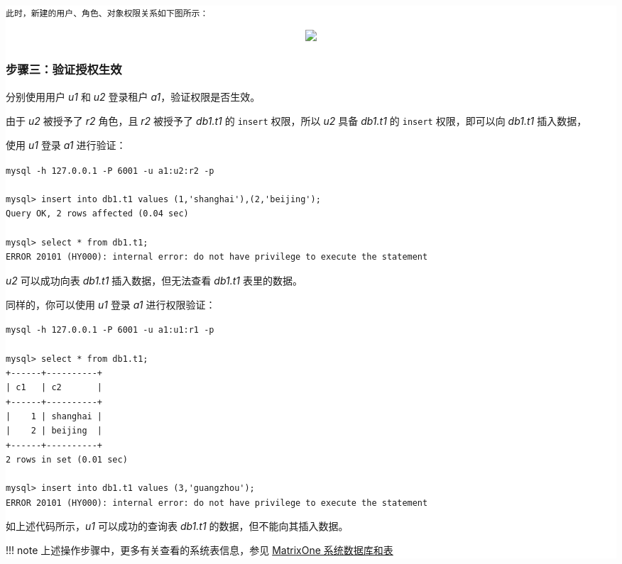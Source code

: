     此时，新建的用户、角色、对象权限关系如下图所示：

<div align="center">
<img src=https://community-shared-data-1308875761.cos.ap-beijing.myqcloud.com/artwork/docs/security/role-user.png width=50% heigth=50%/>
</div>

### 步骤三：验证授权生效

分别使用用户 *u1* 和 *u2* 登录租户 *a1*，验证权限是否生效。

由于 *u2* 被授予了 *r2* 角色，且 *r2* 被授予了 *db1.t1* 的 `insert` 权限，所以 *u2* 具备 *db1.t1* 的 `insert` 权限，即可以向 *db1.t1* 插入数据，

使用 *u1* 登录 *a1* 进行验证：

```
mysql -h 127.0.0.1 -P 6001 -u a1:u2:r2 -p

mysql> insert into db1.t1 values (1,'shanghai'),(2,'beijing');
Query OK, 2 rows affected (0.04 sec)

mysql> select * from db1.t1;
ERROR 20101 (HY000): internal error: do not have privilege to execute the statement
```

*u2* 可以成功向表 *db1.t1* 插入数据，但无法查看 *db1.t1* 表里的数据。

同样的，你可以使用 *u1* 登录 *a1* 进行权限验证：

```
mysql -h 127.0.0.1 -P 6001 -u a1:u1:r1 -p

mysql> select * from db1.t1;
+------+----------+
| c1   | c2       |
+------+----------+
|    1 | shanghai |
|    2 | beijing  |
+------+----------+
2 rows in set (0.01 sec)

mysql> insert into db1.t1 values (3,'guangzhou');
ERROR 20101 (HY000): internal error: do not have privilege to execute the statement
```

如上述代码所示，*u1* 可以成功的查询表 *db1.t1* 的数据，但不能向其插入数据。

!!! note
    上述操作步骤中，更多有关查看的系统表信息，参见 [MatrixOne 系统数据库和表](../../Reference/System-tables.md)
